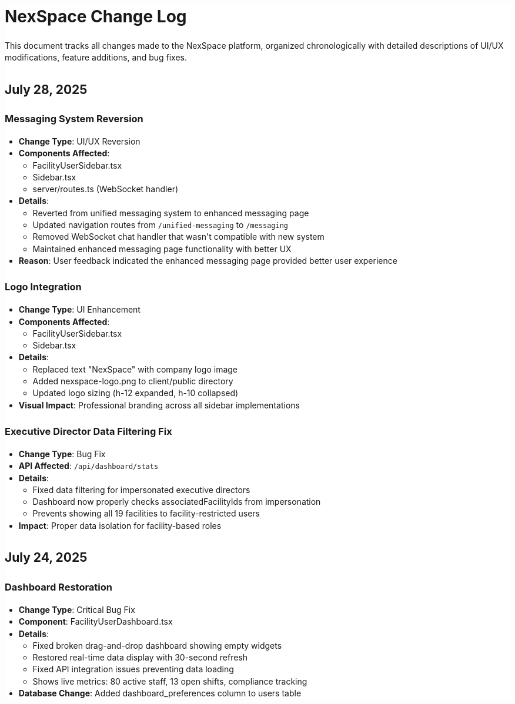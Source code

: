 # NexSpace Change Log

This document tracks all changes made to the NexSpace platform, organized chronologically with detailed descriptions of UI/UX modifications, feature additions, and bug fixes.

## July 28, 2025

### Messaging System Reversion
- **Change Type**: UI/UX Reversion
- **Components Affected**: 
  - FacilityUserSidebar.tsx
  - Sidebar.tsx
  - server/routes.ts (WebSocket handler)
- **Details**:
  - Reverted from unified messaging system to enhanced messaging page
  - Updated navigation routes from `/unified-messaging` to `/messaging`
  - Removed WebSocket chat handler that wasn't compatible with new system
  - Maintained enhanced messaging page functionality with better UX
- **Reason**: User feedback indicated the enhanced messaging page provided better user experience

### Logo Integration
- **Change Type**: UI Enhancement
- **Components Affected**:
  - FacilityUserSidebar.tsx
  - Sidebar.tsx
- **Details**:
  - Replaced text "NexSpace" with company logo image
  - Added nexspace-logo.png to client/public directory
  - Updated logo sizing (h-12 expanded, h-10 collapsed)
- **Visual Impact**: Professional branding across all sidebar implementations

### Executive Director Data Filtering Fix
- **Change Type**: Bug Fix
- **API Affected**: `/api/dashboard/stats`
- **Details**:
  - Fixed data filtering for impersonated executive directors
  - Dashboard now properly checks associatedFacilityIds from impersonation
  - Prevents showing all 19 facilities to facility-restricted users
- **Impact**: Proper data isolation for facility-based roles

## July 24, 2025

### Dashboard Restoration
- **Change Type**: Critical Bug Fix
- **Component**: FacilityUserDashboard.tsx
- **Details**:
  - Fixed broken drag-and-drop dashboard showing empty widgets
  - Restored real-time data display with 30-second refresh
  - Fixed API integration issues preventing data loading
  - Shows live metrics: 80 active staff, 13 open shifts, compliance tracking
- **Database Change**: Added dashboard_preferences column to users table
